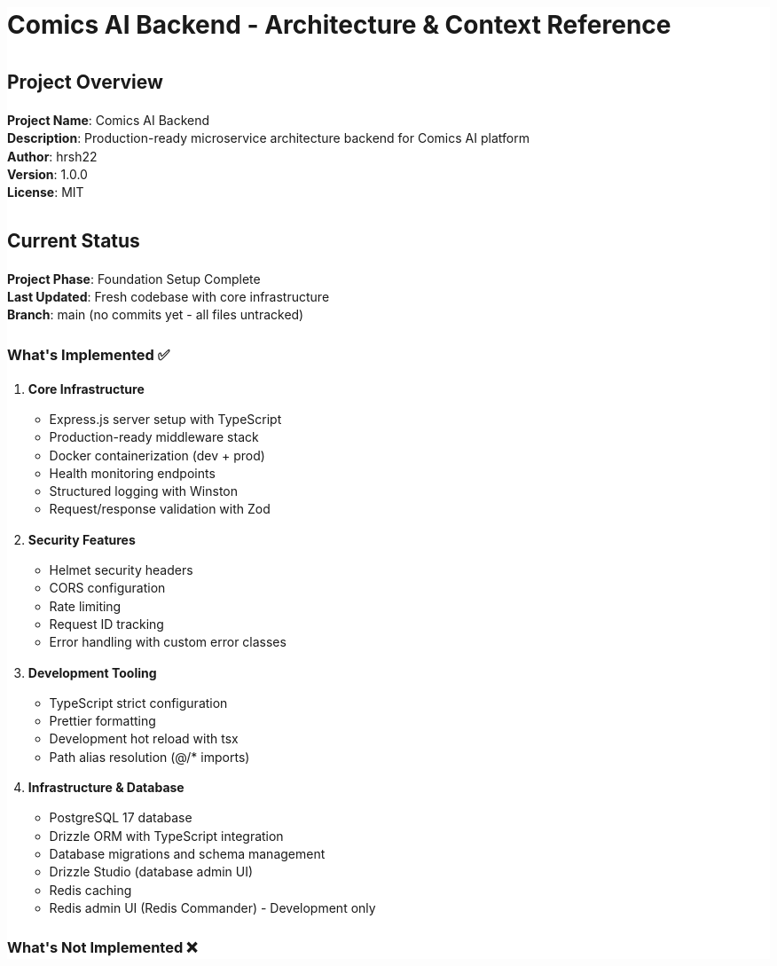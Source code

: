 # Comics AI Backend - Architecture & Context Reference

## Project Overview

**Project Name**: Comics AI Backend  
**Description**: Production-ready microservice architecture backend for Comics AI platform  
**Author**: hrsh22  
**Version**: 1.0.0  
**License**: MIT

## Current Status

**Project Phase**: Foundation Setup Complete  
**Last Updated**: Fresh codebase with core infrastructure  
**Branch**: main (no commits yet - all files untracked)

### What's Implemented ✅

1. **Core Infrastructure**

    - Express.js server setup with TypeScript
    - Production-ready middleware stack
    - Docker containerization (dev + prod)
    - Health monitoring endpoints
    - Structured logging with Winston
    - Request/response validation with Zod

2. **Security Features**

    - Helmet security headers
    - CORS configuration
    - Rate limiting
    - Request ID tracking
    - Error handling with custom error classes

3. **Development Tooling**

    - TypeScript strict configuration
    - Prettier formatting
    - Development hot reload with tsx
    - Path alias resolution (@/\* imports)

4. **Infrastructure & Database**
    - PostgreSQL 17 database
    - Drizzle ORM with TypeScript integration
    - Database migrations and schema management
    - Drizzle Studio (database admin UI)
    - Redis caching
    - Redis admin UI (Redis Commander) - Development only

### What's Not Implemented ❌

